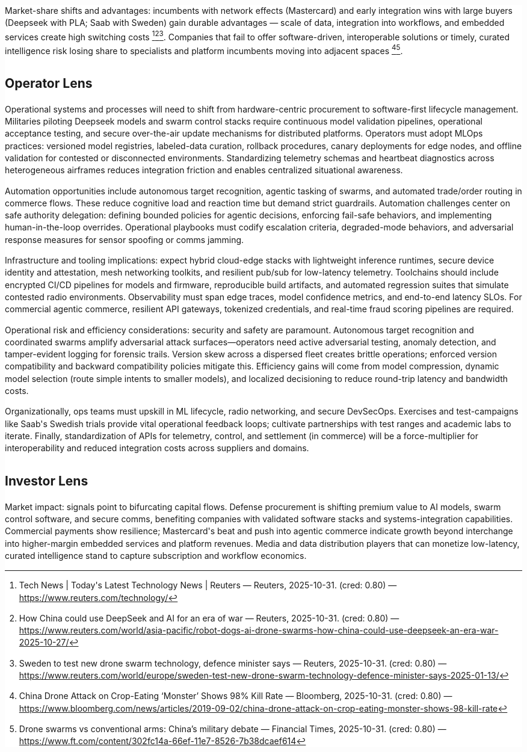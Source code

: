 Market-share shifts and advantages: incumbents with network effects (Mastercard) and early integration wins with large buyers (Deepseek with PLA; Saab with Sweden) gain durable advantages — scale of data, integration into workflows, and embedded services create high switching costs [^2][^1][^3]. Companies that fail to offer software-driven, interoperable solutions or timely, curated intelligence risk losing share to specialists and platform incumbents moving into adjacent spaces [^5][^6].


## Operator Lens
Operational systems and processes will need to shift from hardware-centric procurement to software-first lifecycle management. Militaries piloting Deepseek models and swarm control stacks require continuous model validation pipelines, operational acceptance testing, and secure over-the-air update mechanisms for distributed platforms. Operators must adopt MLOps practices: versioned model registries, labeled-data curation, rollback procedures, canary deployments for edge nodes, and offline validation for contested or disconnected environments. Standardizing telemetry schemas and heartbeat diagnostics across heterogeneous airframes reduces integration friction and enables centralized situational awareness.

Automation opportunities include autonomous target recognition, agentic tasking of swarms, and automated trade/order routing in commerce flows. These reduce cognitive load and reaction time but demand strict guardrails. Automation challenges center on safe authority delegation: defining bounded policies for agentic decisions, enforcing fail-safe behaviors, and implementing human-in-the-loop overrides. Operational playbooks must codify escalation criteria, degraded-mode behaviors, and adversarial response measures for sensor spoofing or comms jamming.

Infrastructure and tooling implications: expect hybrid cloud-edge stacks with lightweight inference runtimes, secure device identity and attestation, mesh networking toolkits, and resilient pub/sub for low-latency telemetry. Toolchains should include encrypted CI/CD pipelines for models and firmware, reproducible build artifacts, and automated regression suites that simulate contested radio environments. Observability must span edge traces, model confidence metrics, and end-to-end latency SLOs. For commercial agentic commerce, resilient API gateways, tokenized credentials, and real-time fraud scoring pipelines are required.

Operational risk and efficiency considerations: security and safety are paramount. Autonomous target recognition and coordinated swarms amplify adversarial attack surfaces—operators need active adversarial testing, anomaly detection, and tamper-evident logging for forensic trails. Version skew across a dispersed fleet creates brittle operations; enforced version compatibility and backward compatibility policies mitigate this. Efficiency gains will come from model compression, dynamic model selection (route simple intents to smaller models), and localized decisioning to reduce round-trip latency and bandwidth costs.

Organizationally, ops teams must upskill in ML lifecycle, radio networking, and secure DevSecOps. Exercises and test-campaigns like Saab's Swedish trials provide vital operational feedback loops; cultivate partnerships with test ranges and academic labs to iterate. Finally, standardization of APIs for telemetry, control, and settlement (in commerce) will be a force-multiplier for interoperability and reduced integration costs across suppliers and domains.

## Investor Lens
Market impact: signals point to bifurcating capital flows. Defense procurement is shifting premium value to AI models, swarm control software, and secure comms, benefiting companies with validated software stacks and systems-integration capabilities. Commercial payments show resilience; Mastercard's beat and push into agentic commerce indicate growth beyond interchange into higher-margin embedded services and platform revenues. Media and data distribution players that can monetize low-latency, curated intelligence stand to capture subscription and workflow economics.


[^1]: How China could use DeepSeek and AI for an era of war — Reuters, 2025-10-31. (cred: 0.80) — https://www.reuters.com/world/asia-pacific/robot-dogs-ai-drone-swarms-how-china-could-use-deepseek-an-era-war-2025-10-27/
[^2]: Tech News | Today's Latest Technology News | Reuters — Reuters, 2025-10-31. (cred: 0.80) — https://www.reuters.com/technology/
[^3]: Sweden to test new drone swarm technology, defence minister says — Reuters, 2025-10-31. (cred: 0.80) — https://www.reuters.com/world/europe/sweden-test-new-drone-swarm-technology-defence-minister-says-2025-01-13/
[^4]: Drone Swarm Software Maker Auterion Raises $130 Million — Bloomberg, 2025-10-31. (cred: 0.80) — https://www.bloomberg.com/news/videos/2025-09-23/drone-swarm-software-maker-auterion-raises-130-million-video
[^5]: China Drone Attack on Crop-Eating ‘Monster’ Shows 98% Kill Rate — Bloomberg, 2025-10-31. (cred: 0.80) — https://www.bloomberg.com/news/articles/2019-09-02/china-drone-attack-on-crop-eating-monster-shows-98-kill-rate
[^6]: Drone swarms vs conventional arms: China’s military debate — Financial Times, 2025-10-31. (cred: 0.80) — https://www.ft.com/content/302fc14a-66ef-11e7-8526-7b38dcaef614